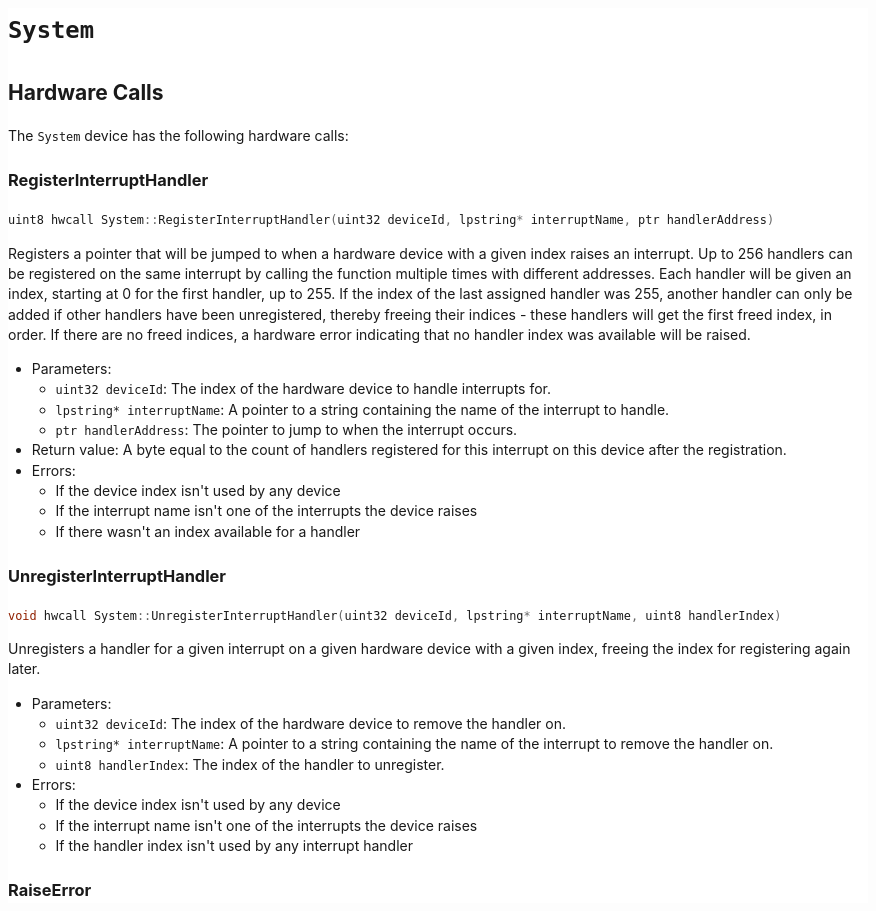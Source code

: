 # `System`

## Hardware Calls

The `System` device has the following hardware calls:

### RegisterInterruptHandler

```c
uint8 hwcall System::RegisterInterruptHandler(uint32 deviceId, lpstring* interruptName, ptr handlerAddress)
```

Registers a pointer that will be jumped to when a hardware device with a given index raises an interrupt. Up to 256 handlers can be registered on the same interrupt by calling the function multiple times with different addresses. Each handler will be given an index, starting at 0 for the first handler, up to 255. If the index of the last assigned handler was 255, another handler can only be added if other handlers have been unregistered, thereby freeing their indices - these handlers will get the first freed index, in order. If there are no freed indices, a hardware error indicating that no handler index was available will be raised.

- Parameters:
	- `uint32 deviceId`: The index of the hardware device to handle interrupts for.
	- `lpstring* interruptName`: A pointer to a string containing the name of the interrupt to handle.
	- `ptr handlerAddress`: The pointer to jump to when the interrupt occurs.
- Return value: A byte equal to the count of handlers registered for this interrupt on this device after the registration.
- Errors:
	- If the device index isn't used by any device
	- If the interrupt name isn't one of the interrupts the device raises
	- If there wasn't an index available for a handler

### UnregisterInterruptHandler

```c
void hwcall System::UnregisterInterruptHandler(uint32 deviceId, lpstring* interruptName, uint8 handlerIndex)
```

Unregisters a handler for a given interrupt on a given hardware device with a given index, freeing the index for registering again later.

- Parameters:
	- `uint32 deviceId`: The index of the hardware device to remove the handler on.
	- `lpstring* interruptName`: A pointer to a string containing the name of the interrupt to remove the handler on.
	- `uint8 handlerIndex`: The index of the handler to unregister.
- Errors:
	- If the device index isn't used by any device
	- If the interrupt name isn't one of the interrupts the device raises
	- If the handler index isn't used by any interrupt handler

### RaiseError
